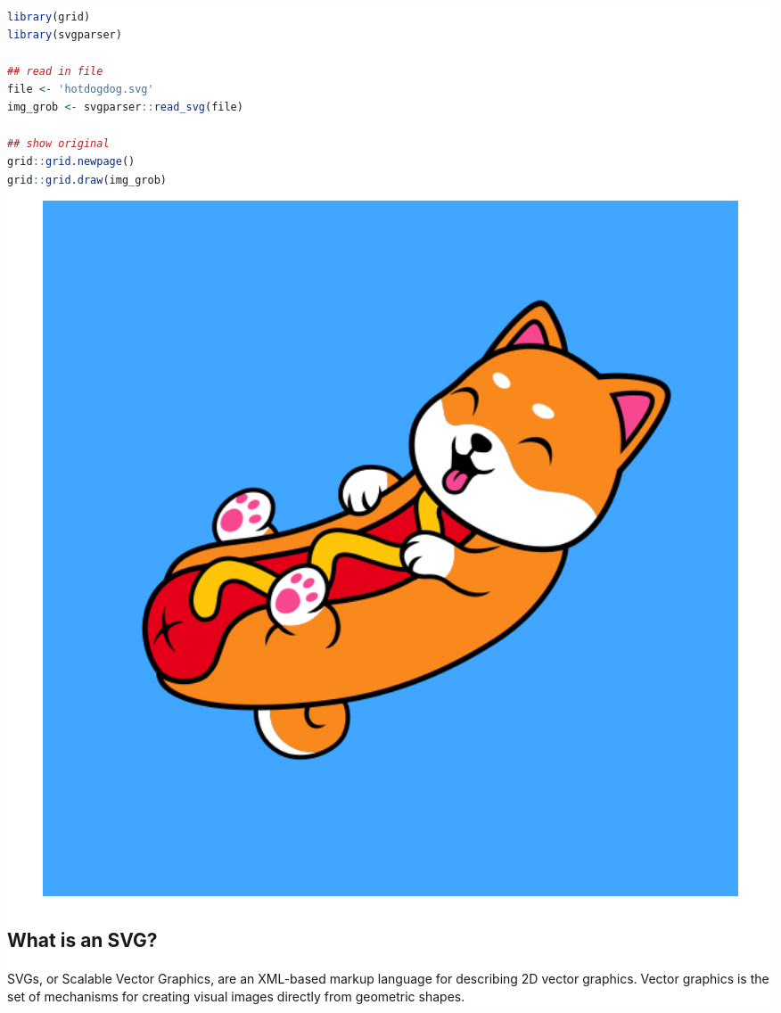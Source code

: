```r
library(grid)
library(svgparser)

## read in file
file <- 'hotdogdog.svg'
img_grob <- svgparser::read_svg(file)

## show original
grid::grid.newpage()
grid::grid.draw(img_grob)
```

<figure align="center">
<img src="/assets/blog/hotdogdog_read.png" width="100%">
</figure>


## What is an SVG?

SVGs, or Scalable Vector Graphics, are an XML-based markup language for describing 2D vector graphics. Vector graphics is the set of mechanisms for creating visual images directly from geometric shapes.

